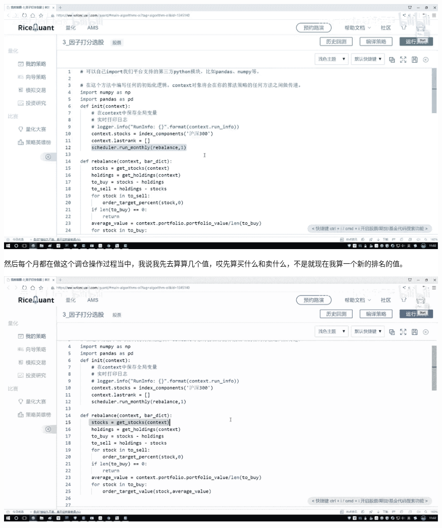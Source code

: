 ![](img/7781b9306865a6cbd87e6f5dfbddb1b3_27.png)

然后每个月都在做这个调仓操作过程当中，我说我先去算算几个值，哎先算买什么和卖什么，不是就现在我算一个新的排名的值。



![](img/7781b9306865a6cbd87e6f5dfbddb1b3_29.png)
